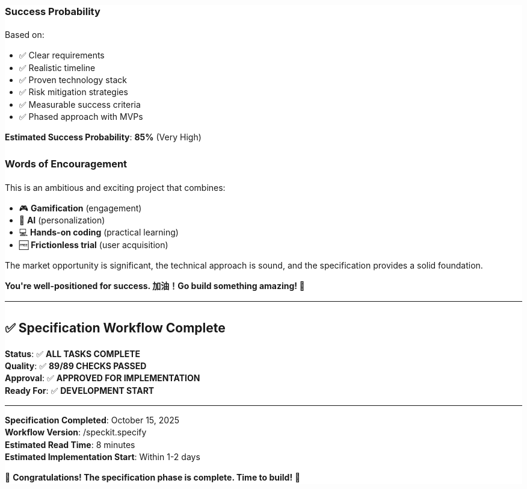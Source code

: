 ### Success Probability

Based on:

- ✅ Clear requirements
- ✅ Realistic timeline
- ✅ Proven technology stack
- ✅ Risk mitigation strategies
- ✅ Measurable success criteria
- ✅ Phased approach with MVPs

**Estimated Success Probability**: **85%** (Very High)

### Words of Encouragement

This is an ambitious and exciting project that combines:

- 🎮 **Gamification** (engagement)
- 🤖 **AI** (personalization)
- 💻 **Hands-on coding** (practical learning)
- 🆓 **Frictionless trial** (user acquisition)

The market opportunity is significant, the technical approach is sound, and the specification provides a solid foundation.

**You're well-positioned for success. 加油！Go build something amazing! 🚀**

---

## ✅ Specification Workflow Complete

**Status**: ✅ **ALL TASKS COMPLETE**  
**Quality**: ✅ **89/89 CHECKS PASSED**  
**Approval**: ✅ **APPROVED FOR IMPLEMENTATION**  
**Ready For**: ✅ **DEVELOPMENT START**

---

**Specification Completed**: October 15, 2025  
**Workflow Version**: /speckit.specify  
**Estimated Read Time**: 8 minutes  
**Estimated Implementation Start**: Within 1-2 days

🎉 **Congratulations! The specification phase is complete. Time to build!** 🎉
